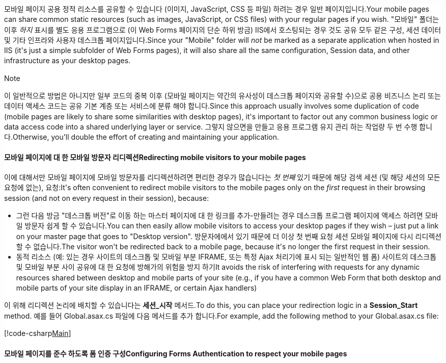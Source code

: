 <span data-ttu-id="9eb5d-234">모바일 페이지 공용 정적 리소스를 공유할 수 있습니다 (이미지, JavaScript, CSS 등 파일) 하려는 경우 일반 페이지입니다.</span><span class="sxs-lookup"><span data-stu-id="9eb5d-234">Your mobile pages can share common static resources (such as images, JavaScript, or CSS files) with your regular pages if you wish.</span></span> <span data-ttu-id="9eb5d-235">"모바일" 폴더는 이후 *하지* 표시를 별도 응용 프로그램으로 (이 Web Forms 페이지의 단순 하위 방금) IIS에서 호스팅되는 경우 것도 공유 모두 같은 구성, 세션 데이터 및 기타 인프라와 사용자 데스크톱 페이지입니다.</span><span class="sxs-lookup"><span data-stu-id="9eb5d-235">Since your "Mobile" folder will *not* be marked as a separate application when hosted in IIS (it's just a simple subfolder of Web Forms pages), it will also share all the same configuration, Session data, and other infrastructure as your desktop pages.</span></span>

> [!NOTE]
> <span data-ttu-id="9eb5d-236">이 일반적으로 방법은 아니지만 일부 코드의 중복 이후 (모바일 페이지는 약간의 유사성이 데스크톱 페이지와 공유할 수)으로 공용 비즈니스 논리 또는 데이터 액세스 코드는 공유 기본 계층 또는 서비스에 분류 해야 합니다.</span><span class="sxs-lookup"><span data-stu-id="9eb5d-236">Since this approach usually involves some duplication of code (mobile pages are likely to share some similarities with desktop pages), it's important to factor out any common business logic or data access code into a shared underlying layer or service.</span></span> <span data-ttu-id="9eb5d-237">그렇지 않으면을 만들고 응용 프로그램 유지 관리 하는 작업량 두 번 수행 합니다.</span><span class="sxs-lookup"><span data-stu-id="9eb5d-237">Otherwise, you'll double the effort of creating and maintaining your application.</span></span>


#### <a name="redirecting-mobile-visitors-to-your-mobile-pages"></a><span data-ttu-id="9eb5d-238">모바일 페이지에 대 한 모바일 방문자 리디렉션</span><span class="sxs-lookup"><span data-stu-id="9eb5d-238">Redirecting mobile visitors to your mobile pages</span></span>

<span data-ttu-id="9eb5d-239">이에 대해서만 모바일 페이지에 모바일 방문자를 리디렉션하려면 편리한 경우가 많습니다는 *첫 번째* 있기 때문에 해당 검색 세션 (및 해당 세션의 모든 요청에 없는), 요청:</span><span class="sxs-lookup"><span data-stu-id="9eb5d-239">It's often convenient to redirect mobile visitors to the mobile pages only on the *first* request in their browsing session (and not on every request in their session), because:</span></span>

- <span data-ttu-id="9eb5d-240">그런 다음 방금 "데스크톱 버전"로 이동 하는 마스터 페이지에 대 한 링크를 추가-만들려는 경우 데스크톱 프로그램 페이지에 액세스 하려면 모바일 방문자 쉽게 할 수 있습니다.</span><span class="sxs-lookup"><span data-stu-id="9eb5d-240">You can then easily allow mobile visitors to access your desktop pages if they wish – just put a link on your master page that goes to "Desktop version".</span></span> <span data-ttu-id="9eb5d-241">방문자에에서 있기 때문에 더 이상 첫 번째 요청 세션 모바일 페이지에 다시 리디렉션할 수 없습니다.</span><span class="sxs-lookup"><span data-stu-id="9eb5d-241">The visitor won't be redirected back to a mobile page, because it's no longer the first request in their session.</span></span>
- <span data-ttu-id="9eb5d-242">동적 리소스 (예: 있는 경우 사이트의 데스크톱 및 모바일 부분 IFRAME, 또는 특정 Ajax 처리기에 표시 되는 일반적인 웹 폼) 사이트의 데스크톱 및 모바일 부분 사이 공유에 대 한 요청에 방해가의 위험을 방지 하기</span><span class="sxs-lookup"><span data-stu-id="9eb5d-242">It avoids the risk of interfering with requests for any dynamic resources shared between desktop and mobile parts of your site (e.g., if you have a common Web Form that both desktop and mobile parts of your site display in an IFRAME, or certain Ajax handlers)</span></span>

<span data-ttu-id="9eb5d-243">이 위해 리디렉션 논리에 배치할 수 있습니다는 **세션\_시작** 메서드.</span><span class="sxs-lookup"><span data-stu-id="9eb5d-243">To do this, you can place your redirection logic in a **Session\_Start** method.</span></span> <span data-ttu-id="9eb5d-244">예를 들어 Global.asax.cs 파일에 다음 메서드를 추가 합니다.</span><span class="sxs-lookup"><span data-stu-id="9eb5d-244">For example, add the following method to your Global.asax.cs file:</span></span>

[!code-csharp[Main](add-mobile-pages-to-your-aspnet-web-forms-mvc-application/samples/sample2.cs)]

#### <a name="configuring-forms-authentication-to-respect-your-mobile-pages"></a><span data-ttu-id="9eb5d-245">모바일 페이지를 준수 하도록 폼 인증 구성</span><span class="sxs-lookup"><span data-stu-id="9eb5d-245">Configuring Forms Authentication to respect your mobile pages</span></span>
